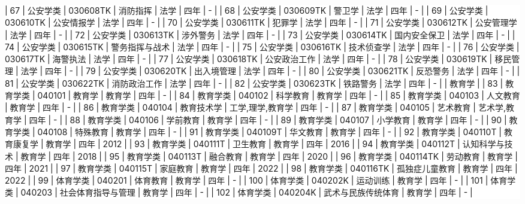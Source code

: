 | 67  | 公安学类       | 030608TK  | 消防指挥         | 法学          | 四年    | \-   |
| 68  | 公安学类       | 030609TK  | 警卫学          | 法学          | 四年    | \-   |
| 69  | 公安学类       | 030610TK  | 公安情报学        | 法学          | 四年    | \-   |
| 70  | 公安学类       | 030611TK  | 犯罪学          | 法学          | 四年    | \-   |
| 71  | 公安学类       | 030612TK  | 公安管理学        | 法学          | 四年    | \-   |
| 72  | 公安学类       | 030613TK  | 涉外警务         | 法学          | 四年    | \-   |
| 73  | 公安学类       | 030614TK  | 国内安全保卫       | 法学          | 四年    | \-   |
| 74  | 公安学类       | 030615TK  | 警务指挥与战术      | 法学          | 四年    | \-   |
| 75  | 公安学类       | 030616TK  | 技术侦查学        | 法学          | 四年    | \-   |
| 76  | 公安学类       | 030617TK  | 海警执法         | 法学          | 四年    | \-   |
| 77  | 公安学类       | 030618TK  | 公安政治工作       | 法学          | 四年    | \-   |
| 78  | 公安学类       | 030619TK  | 移民管理         | 法学          | 四年    | \-   |
| 79  | 公安学类       | 030620TK  | 出入境管理        | 法学          | 四年    | \-   |
| 80  | 公安学类       | 030621TK  | 反恐警务         | 法学          | 四年    | \-   |
| 81  | 公安学类       | 030622TK  | 消防政治工作       | 法学          | 四年    | \-   |
| 82  | 公安学类       | 030623TK  | 铁路警务         | 法学          | 四年    | \-   |
| 教育学 |
| 83  | 教育学类       | 040101    | 教育学          | 教育学         | 四年    | \-   |
| 84  | 教育学类       | 040102    | 科学教育         | 教育学         | 四年    | \-   |
| 85  | 教育学类       | 040103    | 人文教育         | 教育学         | 四年    | \-   |
| 86  | 教育学类       | 040104    | 教育技术学        | 工学,理学,教育学   | 四年    | \-   |
| 87  | 教育学类       | 040105    | 艺术教育         | 艺术学,教育学     | 四年    | \-   |
| 88  | 教育学类       | 040106    | 学前教育         | 教育学         | 四年    | \-   |
| 89  | 教育学类       | 040107    | 小学教育         | 教育学         | 四年    | \-   |
| 90  | 教育学类       | 040108    | 特殊教育         | 教育学         | 四年    | \-   |
| 91  | 教育学类       | 040109T   | 华文教育         | 教育学         | 四年    | \-   |
| 92  | 教育学类       | 040110T   | 教育康复学        | 教育学         | 四年    | 2012 |
| 93  | 教育学类       | 040111T   | 卫生教育         | 教育学         | 四年    | 2016 |
| 94  | 教育学类       | 040112T   | 认知科学与技术      | 教育学         | 四年    | 2018 |
| 95  | 教育学类       | 040113T   | 融合教育         | 教育学         | 四年    | 2020 |
| 96  | 教育学类       | 040114TK  | 劳动教育         | 教育学         | 四年    | 2021 |
| 97  | 教育学类       | 040115T   | 家庭教育         | 教育学         | 四年    | 2022 |
| 98  | 教育学类       | 040116TK  | 孤独症儿童教育      | 教育学         | 四年    | 2022 |
| 99  | 体育学类       | 040201    | 体育教育         | 教育学         | 四年    | \-   |
| 100 | 体育学类       | 040202K   | 运动训练         | 教育学         | 四年    | \-   |
| 101 | 体育学类       | 040203    | 社会体育指导与管理    | 教育学         | 四年    | \-   |
| 102 | 体育学类       | 040204K   | 武术与民族传统体育    | 教育学         | 四年    | \-   |